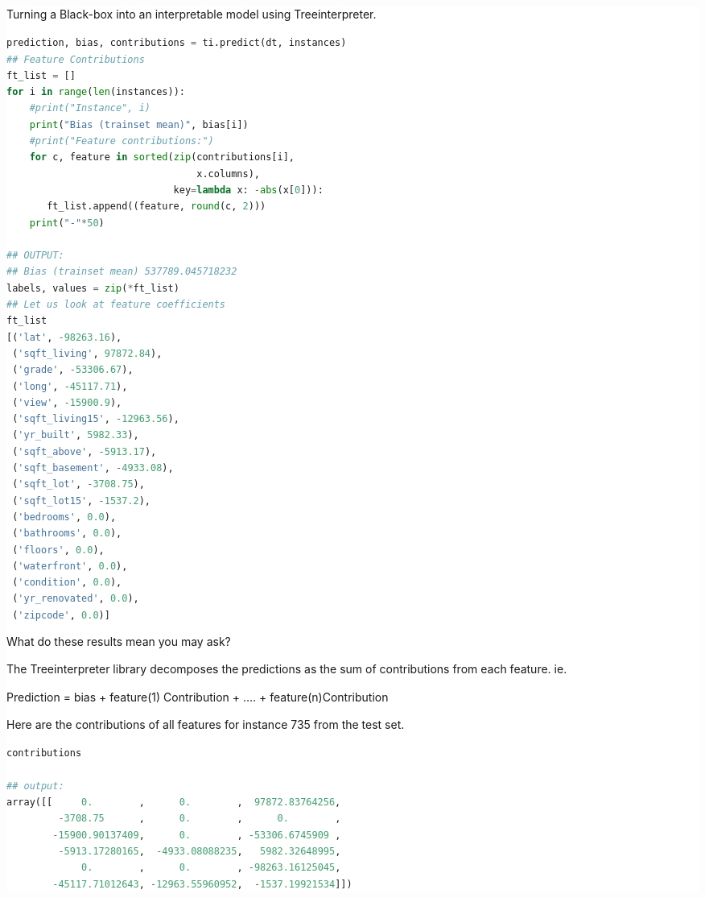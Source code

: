 Turning a Black-box into an interpretable model using Treeinterpreter.

```python
prediction, bias, contributions = ti.predict(dt, instances)
## Feature Contributions
ft_list = []
for i in range(len(instances)):
    #print("Instance", i)
    print("Bias (trainset mean)", bias[i])
    #print("Feature contributions:")
    for c, feature in sorted(zip(contributions[i], 
                                 x.columns), 
                             key=lambda x: -abs(x[0])):
       ft_list.append((feature, round(c, 2)))
    print("-"*50)

## OUTPUT:
## Bias (trainset mean) 537789.045718232
labels, values = zip(*ft_list)
## Let us look at feature coefficients
ft_list
[('lat', -98263.16),
 ('sqft_living', 97872.84),
 ('grade', -53306.67),
 ('long', -45117.71),
 ('view', -15900.9),
 ('sqft_living15', -12963.56),
 ('yr_built', 5982.33),
 ('sqft_above', -5913.17),
 ('sqft_basement', -4933.08),
 ('sqft_lot', -3708.75),
 ('sqft_lot15', -1537.2),
 ('bedrooms', 0.0),
 ('bathrooms', 0.0),
 ('floors', 0.0),
 ('waterfront', 0.0),
 ('condition', 0.0),
 ('yr_renovated', 0.0),
 ('zipcode', 0.0)]
```

What do these results mean you may ask?

The Treeinterpreter library decomposes the predictions as the sum of contributions from each feature. ie.

Prediction = bias + feature(1) Contribution + …. + feature(n)Contribution

Here are the contributions of all features for instance 735 from the test set.

```python
contributions

## output:
array([[     0.        ,      0.        ,  97872.83764256,
         -3708.75      ,      0.        ,      0.        ,
        -15900.90137409,      0.        , -53306.6745909 ,
         -5913.17280165,  -4933.08088235,   5982.32648995,
             0.        ,      0.        , -98263.16125045,
        -45117.71012643, -12963.55960952,  -1537.19921534]])
```
